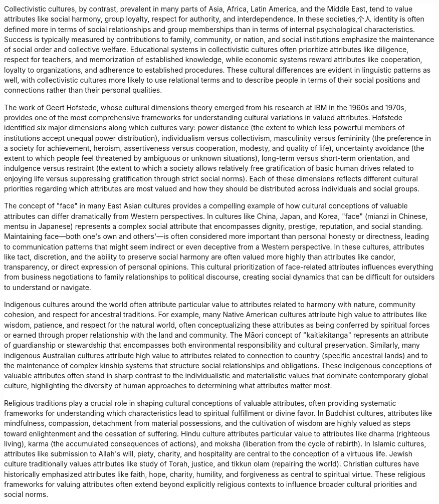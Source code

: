 Collectivistic cultures, by contrast, prevalent in many parts of Asia, Africa, Latin America, and the Middle East, tend to value attributes like social harmony, group loyalty, respect for authority, and interdependence. In these societies,个人 identity is often defined more in terms of social relationships and group memberships than in terms of internal psychological characteristics. Success is typically measured by contributions to family, community, or nation, and social institutions emphasize the maintenance of social order and collective welfare. Educational systems in collectivistic cultures often prioritize attributes like diligence, respect for teachers, and memorization of established knowledge, while economic systems reward attributes like cooperation, loyalty to organizations, and adherence to established procedures. These cultural differences are evident in linguistic patterns as well, with collectivistic cultures more likely to use relational terms and to describe people in terms of their social positions and connections rather than their personal qualities.

The work of Geert Hofstede, whose cultural dimensions theory emerged from his research at IBM in the 1960s and 1970s, provides one of the most comprehensive frameworks for understanding cultural variations in valued attributes. Hofstede identified six major dimensions along which cultures vary: power distance (the extent to which less powerful members of institutions accept unequal power distribution), individualism versus collectivism, masculinity versus femininity (the preference in a society for achievement, heroism, assertiveness versus cooperation, modesty, and quality of life), uncertainty avoidance (the extent to which people feel threatened by ambiguous or unknown situations), long-term versus short-term orientation, and indulgence versus restraint (the extent to which a society allows relatively free gratification of basic human drives related to enjoying life versus suppressing gratification through strict social norms). Each of these dimensions reflects different cultural priorities regarding which attributes are most valued and how they should be distributed across individuals and social groups.

The concept of "face" in many East Asian cultures provides a compelling example of how cultural conceptions of valuable attributes can differ dramatically from Western perspectives. In cultures like China, Japan, and Korea, "face" (mianzi in Chinese, mentsu in Japanese) represents a complex social attribute that encompasses dignity, prestige, reputation, and social standing. Maintaining face—both one's own and others'—is often considered more important than personal honesty or directness, leading to communication patterns that might seem indirect or even deceptive from a Western perspective. In these cultures, attributes like tact, discretion, and the ability to preserve social harmony are often valued more highly than attributes like candor, transparency, or direct expression of personal opinions. This cultural prioritization of face-related attributes influences everything from business negotiations to family relationships to political discourse, creating social dynamics that can be difficult for outsiders to understand or navigate.

Indigenous cultures around the world often attribute particular value to attributes related to harmony with nature, community cohesion, and respect for ancestral traditions. For example, many Native American cultures attribute high value to attributes like wisdom, patience, and respect for the natural world, often conceptualizing these attributes as being conferred by spiritual forces or earned through proper relationship with the land and community. The Māori concept of "kaitiakitanga" represents an attribute of guardianship or stewardship that encompasses both environmental responsibility and cultural preservation. Similarly, many indigenous Australian cultures attribute high value to attributes related to connection to country (specific ancestral lands) and to the maintenance of complex kinship systems that structure social relationships and obligations. These indigenous conceptions of valuable attributes often stand in sharp contrast to the individualistic and materialistic values that dominate contemporary global culture, highlighting the diversity of human approaches to determining what attributes matter most.

Religious traditions play a crucial role in shaping cultural conceptions of valuable attributes, often providing systematic frameworks for understanding which characteristics lead to spiritual fulfillment or divine favor. In Buddhist cultures, attributes like mindfulness, compassion, detachment from material possessions, and the cultivation of wisdom are highly valued as steps toward enlightenment and the cessation of suffering. Hindu culture attributes particular value to attributes like dharma (righteous living), karma (the accumulated consequences of actions), and moksha (liberation from the cycle of rebirth). In Islamic cultures, attributes like submission to Allah's will, piety, charity, and hospitality are central to the conception of a virtuous life. Jewish culture traditionally values attributes like study of Torah, justice, and tikkun olam (repairing the world). Christian cultures have historically emphasized attributes like faith, hope, charity, humility, and forgiveness as central to spiritual virtue. These religious frameworks for valuing attributes often extend beyond explicitly religious contexts to influence broader cultural priorities and social norms.
